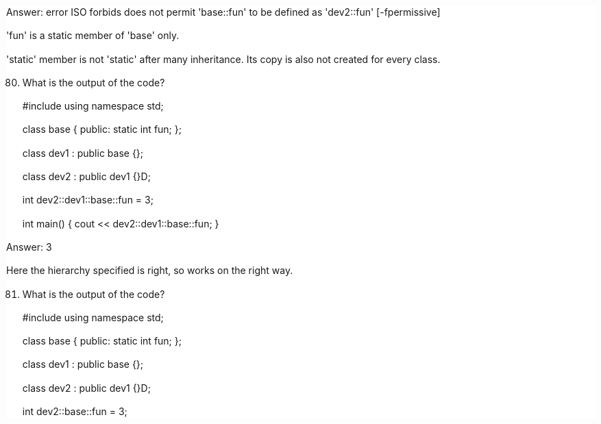 Answer: error
ISO forbids does not permit 'base::fun' to be defined as 'dev2::fun'
[-fpermissive]

'fun' is a static member of 'base' only.

'static' member is not 'static' after many inheritance. Its copy is also not created for every class.





80. What is the output of the code?

	#include <iostream>
	using namespace std;

	class base
	{
	public:
		static int fun;
	};

	class dev1 : public base
	{};

	class dev2 : public dev1
	{}D;

	int dev2::dev1::base::fun = 3;

	int main()
	{
	cout << dev2::dev1::base::fun;
	}

Answer: 3

Here the hierarchy specified is right, so works on the right way.



81. What is the output of the code?

	#include <iostream>
	using namespace std;

	class base
	{
	public:
		static int fun;
	};

	class dev1 : public base
	{};

	class dev2 : public dev1
	{}D;

	int dev2::base::fun = 3;
